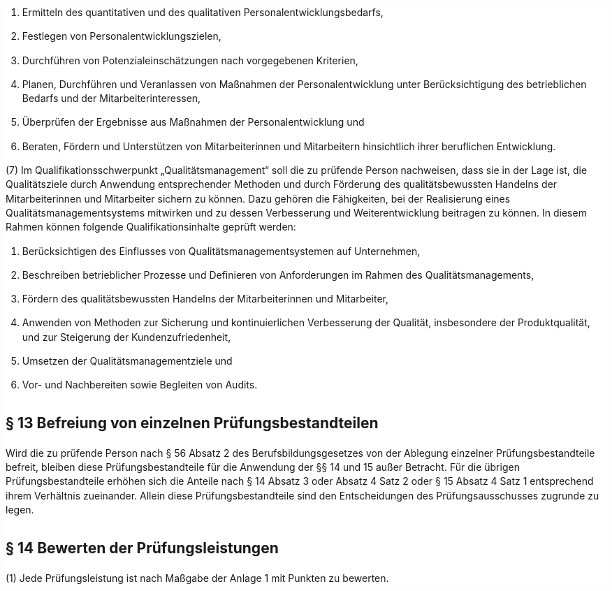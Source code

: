 1.  Ermitteln des quantitativen und des qualitativen Personalentwicklungsbedarfs,


2.  Festlegen von Personalentwicklungszielen,


3.  Durchführen von Potenzialeinschätzungen nach vorgegebenen Kriterien,


4.  Planen, Durchführen und Veranlassen von Maßnahmen der Personalentwicklung unter Berücksichtigung des betrieblichen Bedarfs und der Mitarbeiterinteressen,


5.  Überprüfen der Ergebnisse aus Maßnahmen der Personalentwicklung und


6.  Beraten, Fördern und Unterstützen von Mitarbeiterinnen und Mitarbeitern hinsichtlich ihrer beruflichen Entwicklung.




(7) Im Qualifikationsschwerpunkt „Qualitätsmanagement“ soll die zu prüfende Person nachweisen, dass sie in der Lage ist, die Qualitätsziele durch Anwendung entsprechender Methoden und durch Förderung des qualitätsbewussten Handelns der Mitarbeiterinnen und Mitarbeiter sichern zu können. Dazu gehören die Fähigkeiten, bei der Realisierung eines Qualitätsmanagementsystems mitwirken und zu dessen Verbesserung und Weiterentwicklung beitragen zu können. In diesem Rahmen können folgende Qualifikationsinhalte geprüft werden:

1.  Berücksichtigen des Einflusses von Qualitätsmanagementsystemen auf Unternehmen,


2.  Beschreiben betrieblicher Prozesse und Definieren von Anforderungen im Rahmen des Qualitätsmanagements,


3.  Fördern des qualitätsbewussten Handelns der Mitarbeiterinnen und Mitarbeiter,


4.  Anwenden von Methoden zur Sicherung und kontinuierlichen Verbesserung der Qualität, insbesondere der Produktqualität, und zur Steigerung der Kundenzufriedenheit,


5.  Umsetzen der Qualitätsmanagementziele und


6.  Vor- und Nachbereiten sowie Begleiten von Audits.





## § 13 Befreiung von einzelnen Prüfungsbestandteilen

Wird die zu prüfende Person nach § 56 Absatz 2 des Berufsbildungsgesetzes von der Ablegung einzelner Prüfungsbestandteile befreit, bleiben diese Prüfungsbestandteile für die Anwendung der §§ 14 und 15 außer Betracht. Für die übrigen Prüfungsbestandteile erhöhen sich die Anteile nach § 14 Absatz 3 oder Absatz 4 Satz 2 oder § 15 Absatz 4 Satz 1 entsprechend ihrem Verhältnis zueinander. Allein diese Prüfungsbestandteile sind den Entscheidungen des Prüfungsausschusses zugrunde zu legen.


## § 14 Bewerten der Prüfungsleistungen

(1) Jede Prüfungsleistung ist nach Maßgabe der Anlage 1 mit Punkten zu bewerten.
